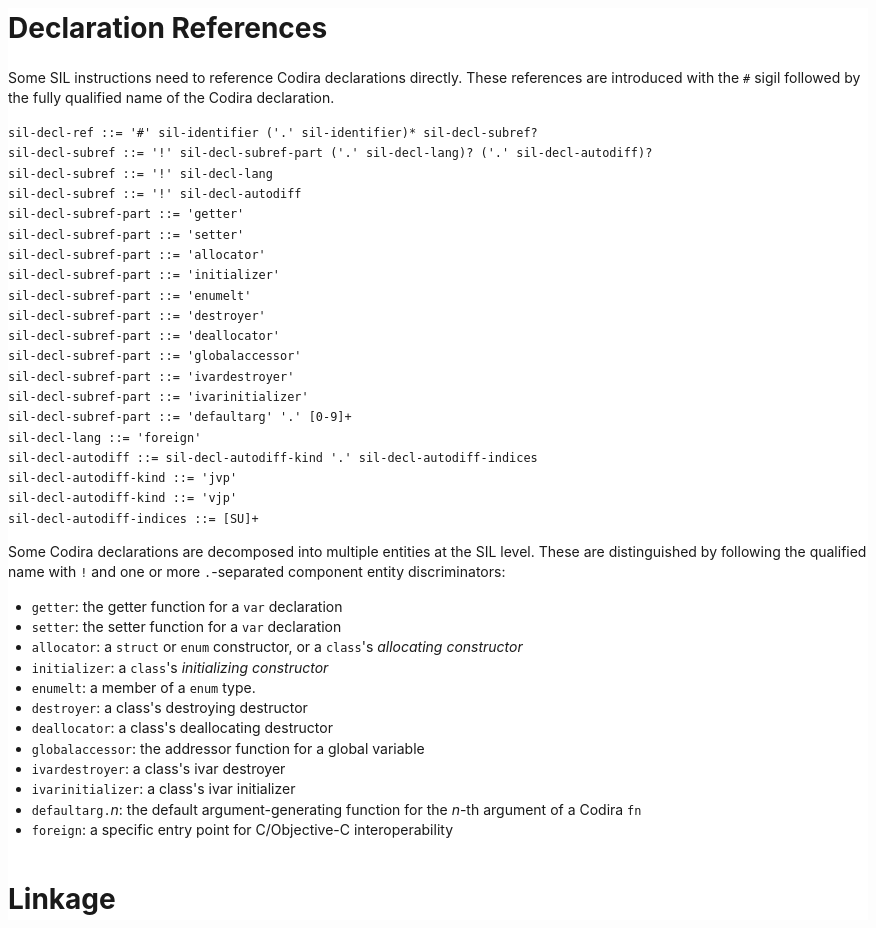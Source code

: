 # Declaration References

Some SIL instructions need to reference Codira declarations directly.
These references are introduced with the `#` sigil followed by the fully
qualified name of the Codira declaration. 

```
sil-decl-ref ::= '#' sil-identifier ('.' sil-identifier)* sil-decl-subref?
sil-decl-subref ::= '!' sil-decl-subref-part ('.' sil-decl-lang)? ('.' sil-decl-autodiff)?
sil-decl-subref ::= '!' sil-decl-lang
sil-decl-subref ::= '!' sil-decl-autodiff
sil-decl-subref-part ::= 'getter'
sil-decl-subref-part ::= 'setter'
sil-decl-subref-part ::= 'allocator'
sil-decl-subref-part ::= 'initializer'
sil-decl-subref-part ::= 'enumelt'
sil-decl-subref-part ::= 'destroyer'
sil-decl-subref-part ::= 'deallocator'
sil-decl-subref-part ::= 'globalaccessor'
sil-decl-subref-part ::= 'ivardestroyer'
sil-decl-subref-part ::= 'ivarinitializer'
sil-decl-subref-part ::= 'defaultarg' '.' [0-9]+
sil-decl-lang ::= 'foreign'
sil-decl-autodiff ::= sil-decl-autodiff-kind '.' sil-decl-autodiff-indices
sil-decl-autodiff-kind ::= 'jvp'
sil-decl-autodiff-kind ::= 'vjp'
sil-decl-autodiff-indices ::= [SU]+
```

Some Codira declarations are
decomposed into multiple entities at the SIL level. These are
distinguished by following the qualified name with `!` and one or more
`.`-separated component entity discriminators:

-   `getter`: the getter function for a `var` declaration
-   `setter`: the setter function for a `var` declaration
-   `allocator`: a `struct` or `enum` constructor, or a `class`'s
    *allocating constructor*
-   `initializer`: a `class`'s *initializing constructor*
-   `enumelt`: a member of a `enum` type.
-   `destroyer`: a class's destroying destructor
-   `deallocator`: a class's deallocating destructor
-   `globalaccessor`: the addressor function for a global variable
-   `ivardestroyer`: a class's ivar destroyer
-   `ivarinitializer`: a class's ivar initializer
-   `defaultarg.`*n*: the default argument-generating function for the
    *n*-th argument of a Codira `fn`
-   `foreign`: a specific entry point for C/Objective-C interoperability

# Linkage
